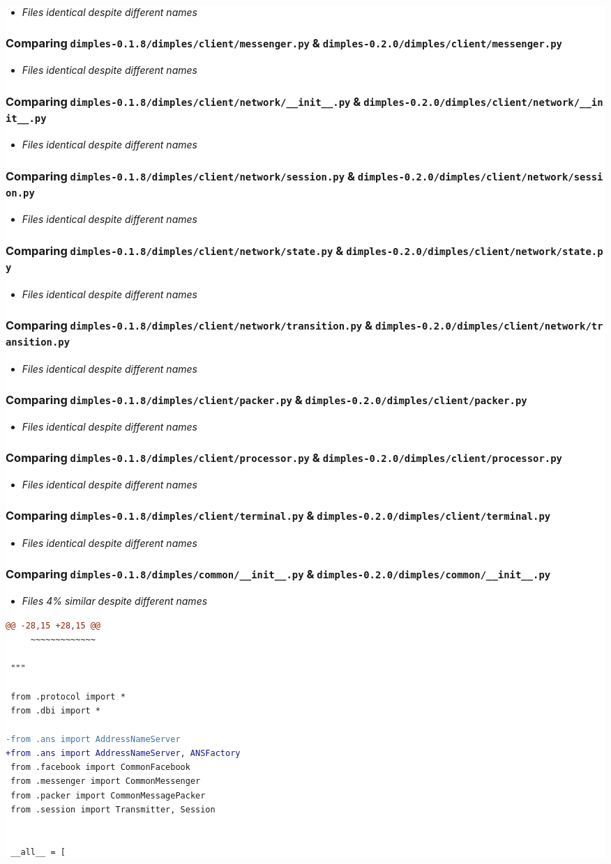  * *Files identical despite different names*

### Comparing `dimples-0.1.8/dimples/client/messenger.py` & `dimples-0.2.0/dimples/client/messenger.py`

 * *Files identical despite different names*

### Comparing `dimples-0.1.8/dimples/client/network/__init__.py` & `dimples-0.2.0/dimples/client/network/__init__.py`

 * *Files identical despite different names*

### Comparing `dimples-0.1.8/dimples/client/network/session.py` & `dimples-0.2.0/dimples/client/network/session.py`

 * *Files identical despite different names*

### Comparing `dimples-0.1.8/dimples/client/network/state.py` & `dimples-0.2.0/dimples/client/network/state.py`

 * *Files identical despite different names*

### Comparing `dimples-0.1.8/dimples/client/network/transition.py` & `dimples-0.2.0/dimples/client/network/transition.py`

 * *Files identical despite different names*

### Comparing `dimples-0.1.8/dimples/client/packer.py` & `dimples-0.2.0/dimples/client/packer.py`

 * *Files identical despite different names*

### Comparing `dimples-0.1.8/dimples/client/processor.py` & `dimples-0.2.0/dimples/client/processor.py`

 * *Files identical despite different names*

### Comparing `dimples-0.1.8/dimples/client/terminal.py` & `dimples-0.2.0/dimples/client/terminal.py`

 * *Files identical despite different names*

### Comparing `dimples-0.1.8/dimples/common/__init__.py` & `dimples-0.2.0/dimples/common/__init__.py`

 * *Files 4% similar despite different names*

```diff
@@ -28,15 +28,15 @@
     ~~~~~~~~~~~~~
 
 """
 
 from .protocol import *
 from .dbi import *
 
-from .ans import AddressNameServer
+from .ans import AddressNameServer, ANSFactory
 from .facebook import CommonFacebook
 from .messenger import CommonMessenger
 from .packer import CommonMessagePacker
 from .session import Transmitter, Session
 
 
 __all__ = [
```